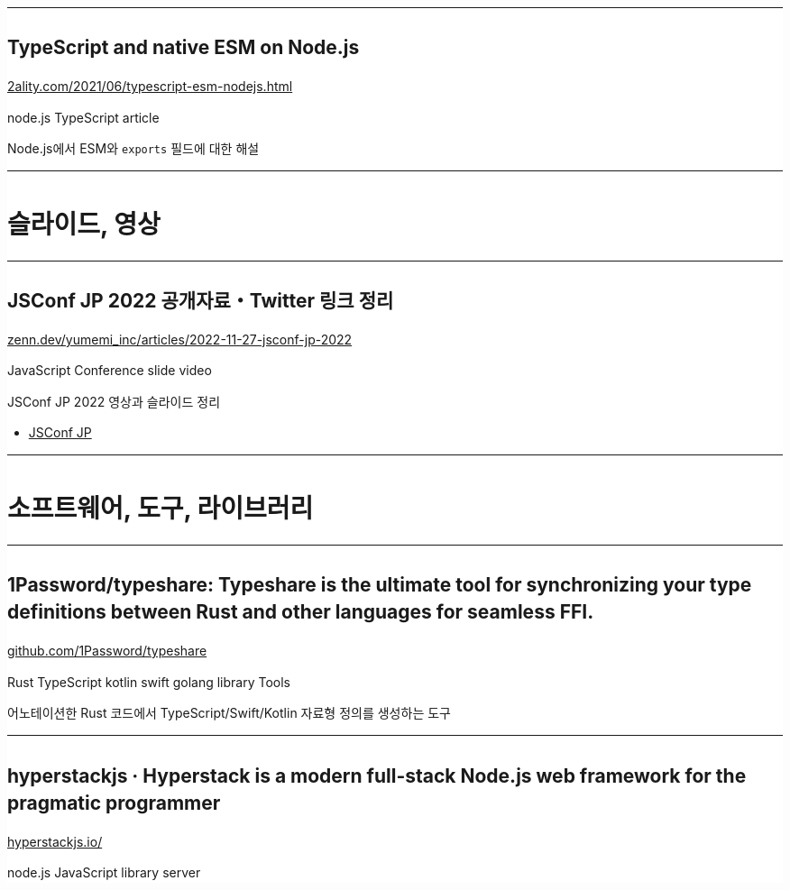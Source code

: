 
----

## TypeScript and native ESM on Node.js
[2ality.com/2021/06/typescript-esm-nodejs.html](https://2ality.com/2021/06/typescript-esm-nodejs.html "TypeScript and native ESM on Node.js")
<p class="jser-tags jser-tag-icon"><span class="jser-tag">node.js</span> <span class="jser-tag">TypeScript</span> <span class="jser-tag">article</span></p>

Node.js에서 ESM와 `exports` 필드에 대한 해설


----
<h1 class="site-genre">슬라이드, 영상</h1>

----

## JSConf JP 2022 공개자료・Twitter 링크 정리
[zenn.dev/yumemi\_inc/articles/2022-11-27-jsconf-jp-2022](https://zenn.dev/yumemi_inc/articles/2022-11-27-jsconf-jp-2022 "JSConf JP 2022 공개자료・Twitter 링크 정리")
<p class="jser-tags jser-tag-icon"><span class="jser-tag">JavaScript</span> <span class="jser-tag">Conference</span> <span class="jser-tag">slide</span> <span class="jser-tag">video</span></p>

JSConf JP 2022 영상과 슬라이드 정리

- [JSConf JP](https://jsconf.jp/2022/ "JSConf JP")

----
<h1 class="site-genre">소프트웨어, 도구, 라이브러리</h1>

----

## 1Password/typeshare: Typeshare is the ultimate tool for synchronizing your type definitions between Rust and other languages for seamless FFI.
[github.com/1Password/typeshare](https://github.com/1Password/typeshare "1Password/typeshare: Typeshare is the ultimate tool for synchronizing your type definitions between Rust and other languages for seamless FFI.")
<p class="jser-tags jser-tag-icon"><span class="jser-tag">Rust</span> <span class="jser-tag">TypeScript</span> <span class="jser-tag">kotlin</span> <span class="jser-tag">swift</span> <span class="jser-tag">golang</span> <span class="jser-tag">library</span> <span class="jser-tag">Tools</span></p>

어노테이션한 Rust 코드에서 TypeScript/Swift/Kotlin 자료형 정의를 생성하는 도구

----


## hyperstackjs · Hyperstack is a modern full-stack Node.js web framework for the pragmatic programmer
[hyperstackjs.io/](https://hyperstackjs.io/ "hyperstackjs · Hyperstack is a modern full-stack Node.js web framework for the pragmatic programmer")
<p class="jser-tags jser-tag-icon"><span class="jser-tag">node.js</span> <span class="jser-tag">JavaScript</span> <span class="jser-tag">library</span> <span class="jser-tag">server</span></p>

